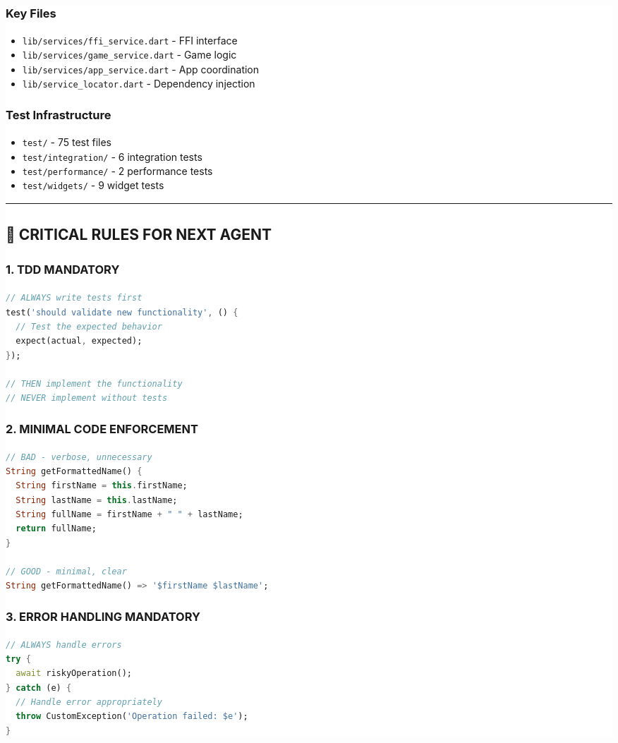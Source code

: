 ### **Key Files**
- `lib/services/ffi_service.dart` - FFI interface
- `lib/services/game_service.dart` - Game logic
- `lib/services/app_service.dart` - App coordination
- `lib/service_locator.dart` - Dependency injection

### **Test Infrastructure**
- `test/` - 75 test files
- `test/integration/` - 6 integration tests
- `test/performance/` - 2 performance tests
- `test/widgets/` - 9 widget tests

---

## 🚨 **CRITICAL RULES FOR NEXT AGENT**

### **1. TDD MANDATORY**
```dart
// ALWAYS write tests first
test('should validate new functionality', () {
  // Test the expected behavior
  expect(actual, expected);
});

// THEN implement the functionality
// NEVER implement without tests
```

### **2. MINIMAL CODE ENFORCEMENT**
```dart
// BAD - verbose, unnecessary
String getFormattedName() {
  String firstName = this.firstName;
  String lastName = this.lastName;
  String fullName = firstName + " " + lastName;
  return fullName;
}

// GOOD - minimal, clear
String getFormattedName() => '$firstName $lastName';
```

### **3. ERROR HANDLING MANDATORY**
```dart
// ALWAYS handle errors
try {
  await riskyOperation();
} catch (e) {
  // Handle error appropriately
  throw CustomException('Operation failed: $e');
}
```
